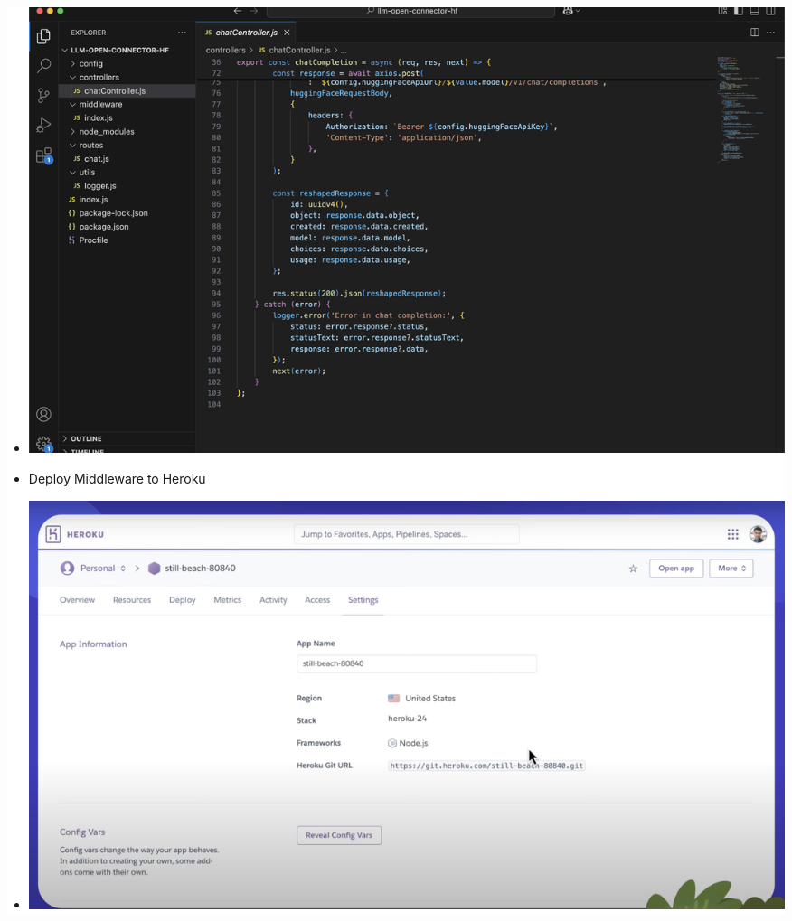 - ![Reshaping](img/llm-creshaping-2.png)



- Deploy Middleware to Heroku
- ![Deploy to Heroku](img/llm-deploy-to-heroku.png)
